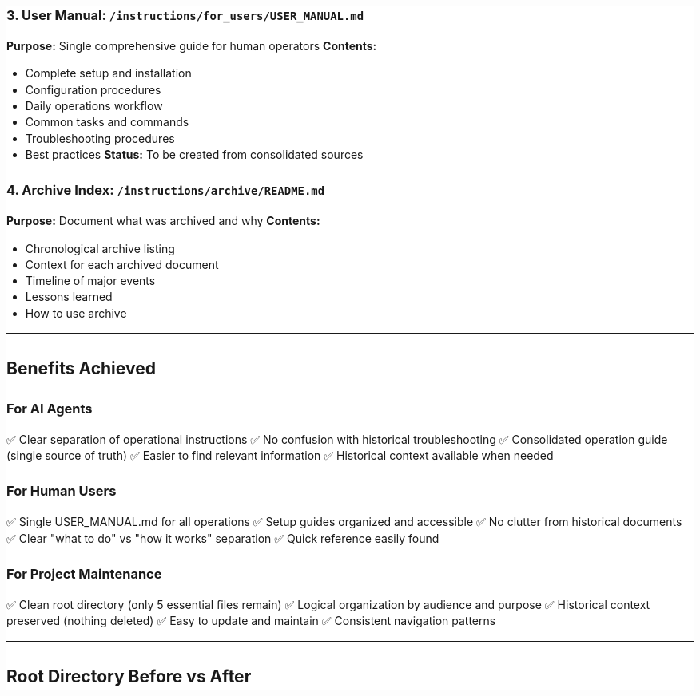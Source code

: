 ### 3. User Manual: `/instructions/for_users/USER_MANUAL.md`
**Purpose:** Single comprehensive guide for human operators
**Contents:**
- Complete setup and installation
- Configuration procedures
- Daily operations workflow
- Common tasks and commands
- Troubleshooting procedures
- Best practices
**Status:** To be created from consolidated sources

### 4. Archive Index: `/instructions/archive/README.md`
**Purpose:** Document what was archived and why
**Contents:**
- Chronological archive listing
- Context for each archived document
- Timeline of major events
- Lessons learned
- How to use archive

---

## Benefits Achieved

### For AI Agents
✅ Clear separation of operational instructions
✅ No confusion with historical troubleshooting
✅ Consolidated operation guide (single source of truth)
✅ Easier to find relevant information
✅ Historical context available when needed

### For Human Users
✅ Single USER_MANUAL.md for all operations
✅ Setup guides organized and accessible
✅ No clutter from historical documents
✅ Clear "what to do" vs "how it works" separation
✅ Quick reference easily found

### For Project Maintenance
✅ Clean root directory (only 5 essential files remain)
✅ Logical organization by audience and purpose
✅ Historical context preserved (nothing deleted)
✅ Easy to update and maintain
✅ Consistent navigation patterns

---

## Root Directory Before vs After
